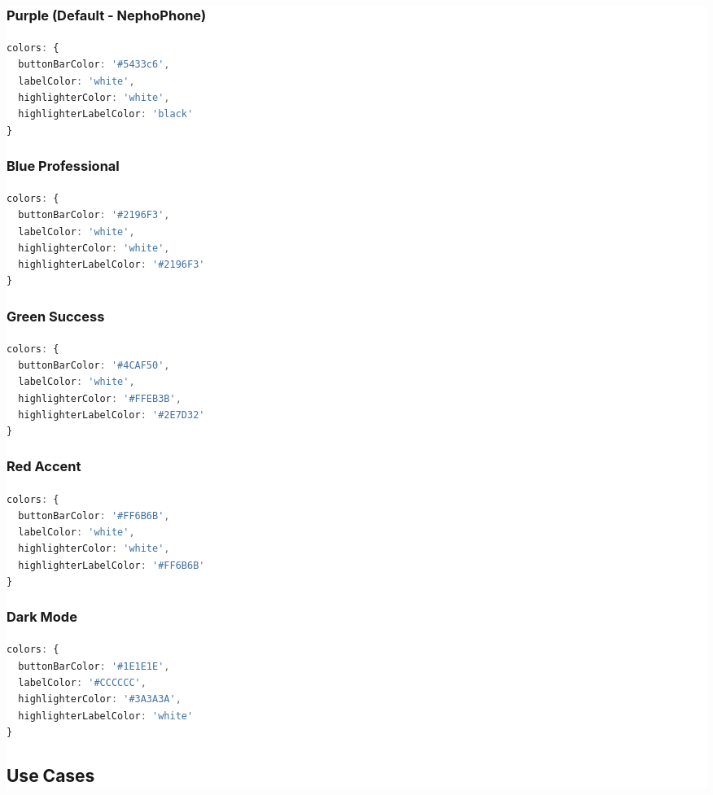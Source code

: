 ### Purple (Default - NephoPhone)
```typescript
colors: {
  buttonBarColor: '#5433c6',
  labelColor: 'white',
  highlighterColor: 'white',
  highlighterLabelColor: 'black'
}
```

### Blue Professional
```typescript
colors: {
  buttonBarColor: '#2196F3',
  labelColor: 'white',
  highlighterColor: 'white',
  highlighterLabelColor: '#2196F3'
}
```

### Green Success
```typescript
colors: {
  buttonBarColor: '#4CAF50',
  labelColor: 'white',
  highlighterColor: '#FFEB3B',
  highlighterLabelColor: '#2E7D32'
}
```

### Red Accent
```typescript
colors: {
  buttonBarColor: '#FF6B6B',
  labelColor: 'white',
  highlighterColor: 'white',
  highlighterLabelColor: '#FF6B6B'
}
```

### Dark Mode
```typescript
colors: {
  buttonBarColor: '#1E1E1E',
  labelColor: '#CCCCCC',
  highlighterColor: '#3A3A3A',
  highlighterLabelColor: 'white'
}
```

## Use Cases
